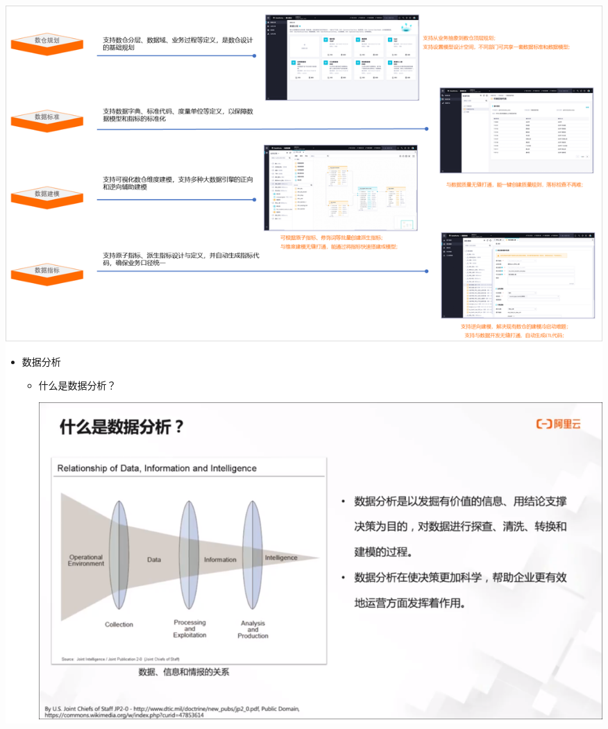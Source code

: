   ![智能建模功能概述](公有云.assets/p437725.png)

- 数据分析

  - 什么是数据分析？

    ![image-20230517105509264](公有云.assets/image-20230517105509264.png)
